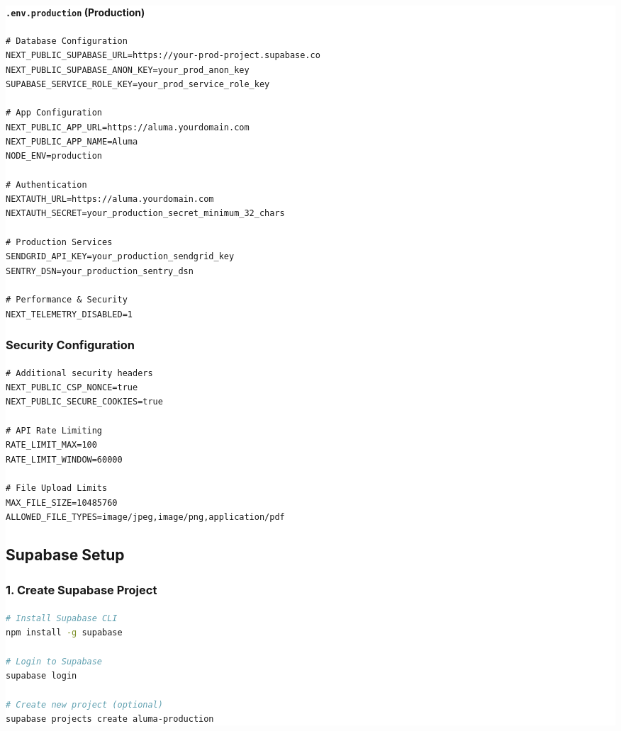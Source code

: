 #### `.env.production` (Production)

```env
# Database Configuration
NEXT_PUBLIC_SUPABASE_URL=https://your-prod-project.supabase.co
NEXT_PUBLIC_SUPABASE_ANON_KEY=your_prod_anon_key
SUPABASE_SERVICE_ROLE_KEY=your_prod_service_role_key

# App Configuration
NEXT_PUBLIC_APP_URL=https://aluma.yourdomain.com
NEXT_PUBLIC_APP_NAME=Aluma
NODE_ENV=production

# Authentication
NEXTAUTH_URL=https://aluma.yourdomain.com
NEXTAUTH_SECRET=your_production_secret_minimum_32_chars

# Production Services
SENDGRID_API_KEY=your_production_sendgrid_key
SENTRY_DSN=your_production_sentry_dsn

# Performance & Security
NEXT_TELEMETRY_DISABLED=1
```

### Security Configuration

```env
# Additional security headers
NEXT_PUBLIC_CSP_NONCE=true
NEXT_PUBLIC_SECURE_COOKIES=true

# API Rate Limiting
RATE_LIMIT_MAX=100
RATE_LIMIT_WINDOW=60000

# File Upload Limits
MAX_FILE_SIZE=10485760
ALLOWED_FILE_TYPES=image/jpeg,image/png,application/pdf
```

## Supabase Setup

### 1. Create Supabase Project

```bash
# Install Supabase CLI
npm install -g supabase

# Login to Supabase
supabase login

# Create new project (optional)
supabase projects create aluma-production
```

